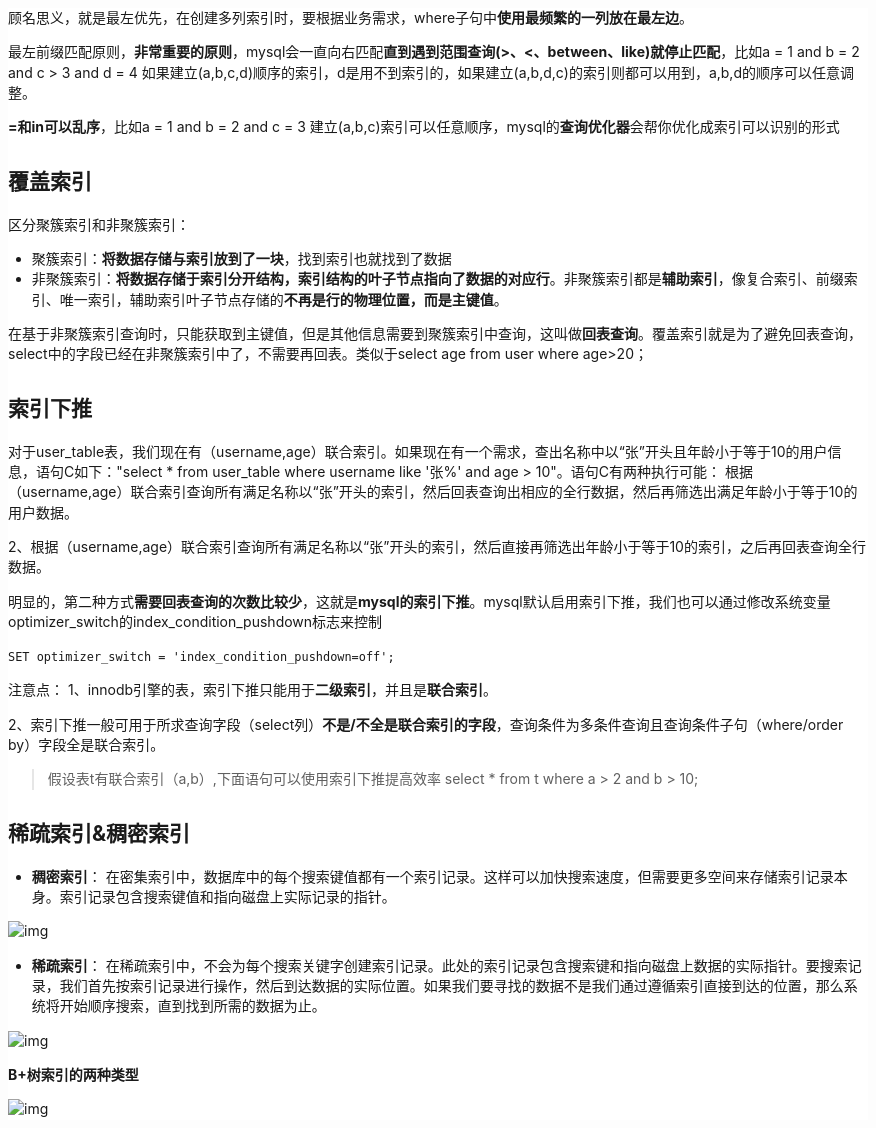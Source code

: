 顾名思义，就是最左优先，在创建多列索引时，要根据业务需求，where子句中**使用最频繁的一列放在最左边**。

最左前缀匹配原则，**非常重要的原则**，mysql会一直向右匹配**直到遇到范围查询(>、<、between、like)就停止匹配**，比如a = 1 and b = 2 and c > 3 and d = 4 如果建立(a,b,c,d)顺序的索引，d是用不到索引的，如果建立(a,b,d,c)的索引则都可以用到，a,b,d的顺序可以任意调整。

**=和in可以乱序**，比如a = 1 and b = 2 and c = 3 建立(a,b,c)索引可以任意顺序，mysql的**查询优化器**会帮你优化成索引可以识别的形式

## 覆盖索引

区分聚簇索引和非聚簇索引：

- 聚簇索引：**将数据存储与索引放到了一块**，找到索引也就找到了数据
- 非聚簇索引：**将数据存储于索引分开结构，索引结构的叶子节点指向了数据的对应行**。非聚簇索引都是**辅助索引**，像复合索引、前缀索引、唯一索引，辅助索引叶子节点存储的**不再是行的物理位置，而是主键值**。

在基于非聚簇索引查询时，只能获取到主键值，但是其他信息需要到聚簇索引中查询，这叫做**回表查询**。覆盖索引就是为了避免回表查询，select中的字段已经在非聚簇索引中了，不需要再回表。类似于select age from user where age>20；

## 索引下推

对于user_table表，我们现在有（username,age）联合索引。如果现在有一个需求，查出名称中以“张”开头且年龄小于等于10的用户信息，语句C如下："select * from user_table where username like '张%' and age > 10"。语句C有两种执行可能：
 根据（username,age）联合索引查询所有满足名称以“张”开头的索引，然后回表查询出相应的全行数据，然后再筛选出满足年龄小于等于10的用户数据。

2、根据（username,age）联合索引查询所有满足名称以“张”开头的索引，然后直接再筛选出年龄小于等于10的索引，之后再回表查询全行数据。

明显的，第二种方式**需要回表查询的次数比较少**，这就是**mysql的索引下推**。mysql默认启用索引下推，我们也可以通过修改系统变量optimizer_switch的index_condition_pushdown标志来控制

```mysql
SET optimizer_switch = 'index_condition_pushdown=off';
```

注意点：
 1、innodb引擎的表，索引下推只能用于**二级索引**，并且是**联合索引**。

2、索引下推一般可用于所求查询字段（select列）**不是/不全是联合索引的字段**，查询条件为多条件查询且查询条件子句（where/order by）字段全是联合索引。

> 假设表t有联合索引（a,b）,下面语句可以使用索引下推提高效率
> select * from t where a > 2 and b > 10;

## 稀疏索引&稠密索引

- **稠密索引**： 在密集索引中，数据库中的每个搜索键值都有一个索引记录。这样可以加快搜索速度，但需要更多空间来存储索引记录本身。索引记录包含搜索键值和指向磁盘上实际记录的指针。

![img](https://520li.oss-cn-hangzhou.aliyuncs.com/img/book/20210124225230.jpg)



- **稀疏索引**： 在稀疏索引中，不会为每个搜索关键字创建索引记录。此处的索引记录包含搜索键和指向磁盘上数据的实际指针。要搜索记录，我们首先按索引记录进行操作，然后到达数据的实际位置。如果我们要寻找的数据不是我们通过遵循索引直接到达的位置，那么系统将开始顺序搜索，直到找到所需的数据为止。

![img](https://520li.oss-cn-hangzhou.aliyuncs.com/img/book/20210124225238.jpg)

**B+树索引的两种类型**

![img](https://520li.oss-cn-hangzhou.aliyuncs.com/img/book/20210124225256.jpg)

